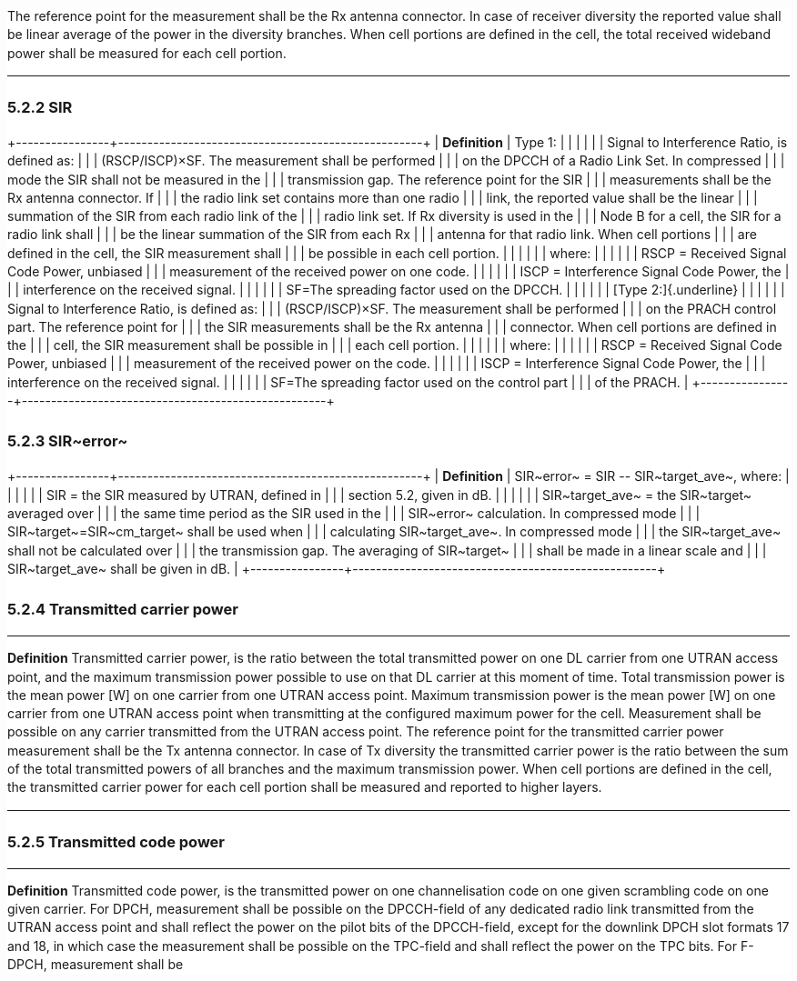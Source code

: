 The reference point for the measurement shall be the Rx antenna connector. In
case of receiver diversity the reported value shall be linear average of the
power in the diversity branches. When cell portions are defined in the cell,
the total received wideband power shall be measured for each cell portion.
* * *
### 5.2.2 SIR
+----------------+----------------------------------------------------+ | **Definition** | Type 1: | | | | | | Signal to Interference Ratio, is defined as: | | | (RSCP/ISCP)×SF. The measurement shall be performed | | | on the DPCCH of a Radio Link Set. In compressed | | | mode the SIR shall not be measured in the | | | transmission gap. The reference point for the SIR | | | measurements shall be the Rx antenna connector. If | | | the radio link set contains more than one radio | | | link, the reported value shall be the linear | | | summation of the SIR from each radio link of the | | | radio link set. If Rx diversity is used in the | | | Node B for a cell, the SIR for a radio link shall | | | be the linear summation of the SIR from each Rx | | | antenna for that radio link. When cell portions | | | are defined in the cell, the SIR measurement shall | | | be possible in each cell portion. | | | | | | where: | | | | | | RSCP = Received Signal Code Power, unbiased | | | measurement of the received power on one code. | | | | | | ISCP = Interference Signal Code Power, the | | | interference on the received signal. | | | | | | SF=The spreading factor used on the DPCCH. | | | | | | [Type 2:]{.underline} | | | | | | Signal to Interference Ratio, is defined as: | | | (RSCP/ISCP)×SF. The measurement shall be performed | | | on the PRACH control part. The reference point for | | | the SIR measurements shall be the Rx antenna | | | connector. When cell portions are defined in the | | | cell, the SIR measurement shall be possible in | | | each cell portion. | | | | | | where: | | | | | | RSCP = Received Signal Code Power, unbiased | | | measurement of the received power on the code. | | | | | | ISCP = Interference Signal Code Power, the | | | interference on the received signal. | | | | | | SF=The spreading factor used on the control part | | | of the PRACH. | +----------------+----------------------------------------------------+
### 5.2.3 SIR~error~
+----------------+----------------------------------------------------+ | **Definition** | SIR~error~ = SIR -- SIR~target_ave~, where: | | | | | | SIR = the SIR measured by UTRAN, defined in | | | section 5.2, given in dB. | | | | | | SIR~target_ave~ = the SIR~target~ averaged over | | | the same time period as the SIR used in the | | | SIR~error~ calculation. In compressed mode | | | SIR~target~=SIR~cm_target~ shall be used when | | | calculating SIR~target_ave~. In compressed mode | | | the SIR~target_ave~ shall not be calculated over | | | the transmission gap. The averaging of SIR~target~ | | | shall be made in a linear scale and | | | SIR~target_ave~ shall be given in dB. | +----------------+----------------------------------------------------+
### 5.2.4 Transmitted carrier power
* * *
**Definition** Transmitted carrier power, is the ratio between the total
transmitted power on one DL carrier from one UTRAN access point, and the
maximum transmission power possible to use on that DL carrier at this moment
of time. Total transmission power is the mean power [W] on one carrier from
one UTRAN access point. Maximum transmission power is the mean power [W] on
one carrier from one UTRAN access point when transmitting at the configured
maximum power for the cell. Measurement shall be possible on any carrier
transmitted from the UTRAN access point. The reference point for the
transmitted carrier power measurement shall be the Tx antenna connector. In
case of Tx diversity the transmitted carrier power is the ratio between the
sum of the total transmitted powers of all branches and the maximum
transmission power. When cell portions are defined in the cell, the
transmitted carrier power for each cell portion shall be measured and reported
to higher layers.
* * *
### 5.2.5 Transmitted code power
* * *
**Definition** Transmitted code power, is the transmitted power on one
channelisation code on one given scrambling code on one given carrier. For
DPCH, measurement shall be possible on the DPCCH-field of any dedicated radio
link transmitted from the UTRAN access point and shall reflect the power on
the pilot bits of the DPCCH-field, except for the downlink DPCH slot formats
17 and 18, in which case the measurement shall be possible on the TPC-field
and shall reflect the power on the TPC bits. For F-DPCH, measurement shall be